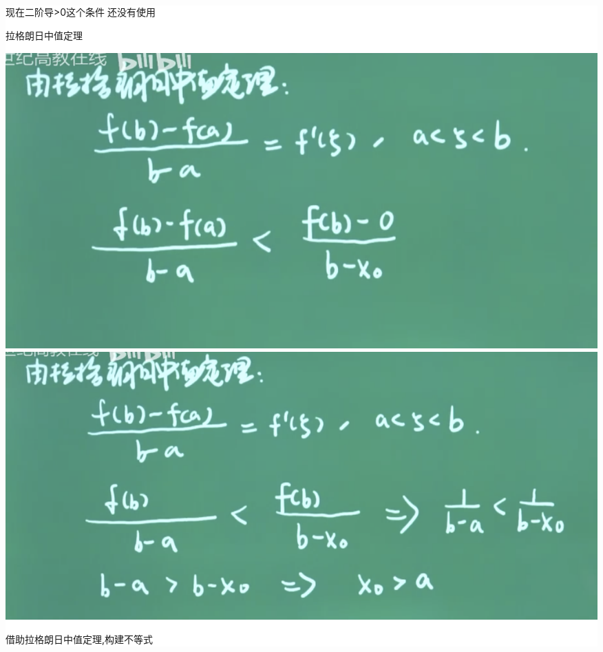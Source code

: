现在二阶导>0这个条件 还没有使用


拉格朗日中值定理

<img src="高数大题汇总/2015-21.png" width = 100% height = 100%  />

<img src="高数大题汇总/2015-21-3.png" width = 100% height = 100%  />

借助拉格朗日中值定理,构建不等式

